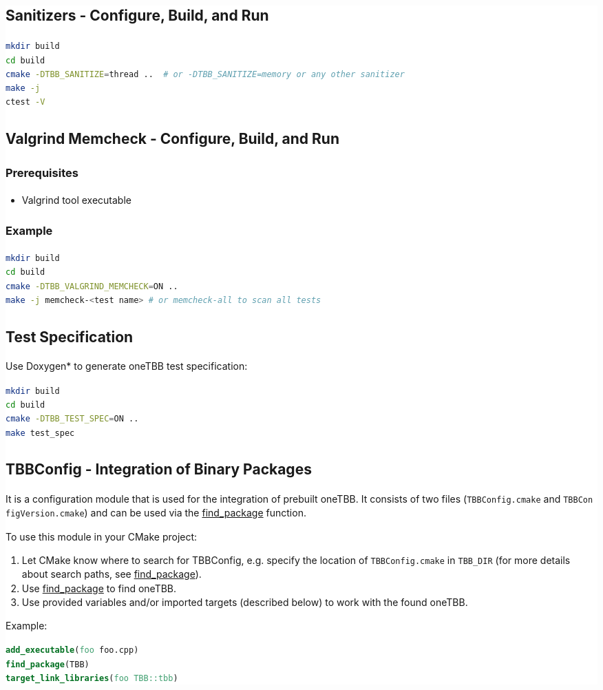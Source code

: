 
## Sanitizers - Configure, Build, and Run

```bash
mkdir build
cd build
cmake -DTBB_SANITIZE=thread ..  # or -DTBB_SANITIZE=memory or any other sanitizer
make -j
ctest -V
```

## Valgrind Memcheck - Configure, Build, and Run

### Prerequisites
* Valgrind tool executable
### Example
```bash
mkdir build
cd build
cmake -DTBB_VALGRIND_MEMCHECK=ON ..
make -j memcheck-<test name> # or memcheck-all to scan all tests 
```

## Test Specification

Use Doxygen* to generate oneTBB test specification:

```bash
mkdir build
cd build
cmake -DTBB_TEST_SPEC=ON ..
make test_spec
```

## TBBConfig - Integration of Binary Packages

It is a configuration module that is used for the integration of prebuilt oneTBB. It consists of two files (``TBBConfig.cmake`` and ``TBBConfigVersion.cmake``) and can be used via the [find_package](https://cmake.org/cmake/help/latest/command/find_package.html) function.

To use this module in your CMake project:
 1. Let CMake know where to search for TBBConfig, e.g. specify the location of ``TBBConfig.cmake`` in `TBB_DIR` (for more details about search paths, see [find_package](https://cmake.org/cmake/help/latest/command/find_package.html)).
 2. Use [find_package](https://cmake.org/cmake/help/latest/command/find_package.html) to find oneTBB.
 3. Use provided variables and/or imported targets (described below) to work with the found oneTBB.

Example:

```cmake
add_executable(foo foo.cpp)
find_package(TBB)
target_link_libraries(foo TBB::tbb)
```
